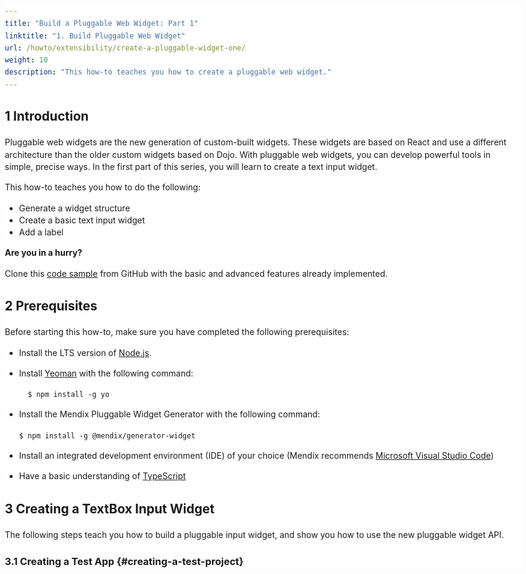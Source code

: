 ```yaml
---
title: "Build a Pluggable Web Widget: Part 1"
linktitle: "1. Build Pluggable Web Widget"
url: /howto/extensibility/create-a-pluggable-widget-one/
weight: 10
description: "This how-to teaches you how to create a pluggable web widget."
---
```


## 1 Introduction

Pluggable web widgets are the new generation of custom-built widgets. These widgets are based on React and use a different architecture than the older custom widgets based on Dojo. With pluggable web widgets, you can develop powerful tools in simple, precise ways. In the first part of this series, you will learn to create a text input widget.

This how-to teaches you how to do the following:

* Generate a widget structure
* Create a basic text input widget
* Add a label

**Are you in a hurry?** 

Clone this [code sample](https://github.com/mendix/text-box-sample) from GitHub with the basic and advanced features already implemented.

## 2 Prerequisites

Before starting this how-to, make sure you have completed the following prerequisites:

* Install the LTS version of [Node.js](https://nodejs.org/en/download/).
* Install [Yeoman](https://yeoman.io/) with the following command:

    ```shell {linenos=false}
      $ npm install -g yo
    ```

* Install the Mendix Pluggable Widget Generator with the following command:

    ```shell {linenos=false}
    $ npm install -g @mendix/generator-widget
    ```

* Install an integrated development environment (IDE) of your choice (Mendix recommends [Microsoft Visual Studio Code](https://code.visualstudio.com/))
* Have a basic understanding of [TypeScript](https://www.typescriptlang.org/)

## 3 Creating a TextBox Input Widget

The following steps teach you how to build a pluggable input widget, and show you how to use the new pluggable widget API.

### 3.1 Creating a Test App {#creating-a-test-project}
